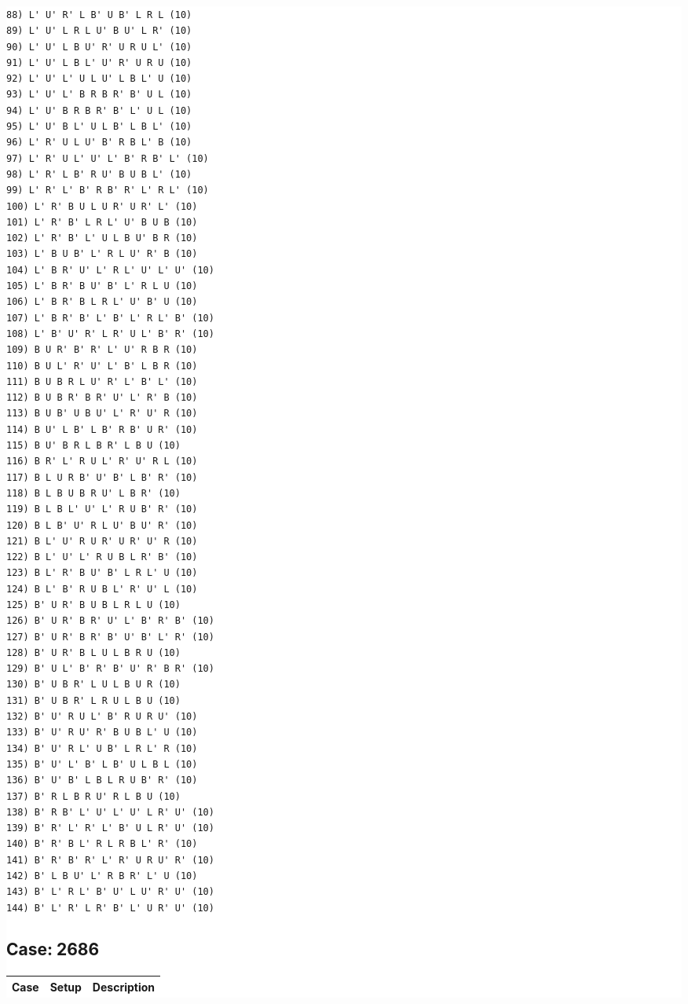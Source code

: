 ```
88) L' U' R' L B' U B' L R L (10)
89) L' U' L R L U' B U' L R' (10)
90) L' U' L B U' R' U R U L' (10)
91) L' U' L B L' U' R' U R U (10)
92) L' U' L' U L U' L B L' U (10)
93) L' U' L' B R B R' B' U L (10)
94) L' U' B R B R' B' L' U L (10)
95) L' U' B L' U L B' L B L' (10)
96) L' R' U L U' B' R B L' B (10)
97) L' R' U L' U' L' B' R B' L' (10)
98) L' R' L B' R U' B U B L' (10)
99) L' R' L' B' R B' R' L' R L' (10)
100) L' R' B U L U R' U R' L' (10)
101) L' R' B' L R L' U' B U B (10)
102) L' R' B' L' U L B U' B R (10)
103) L' B U B' L' R L U' R' B (10)
104) L' B R' U' L' R L' U' L' U' (10)
105) L' B R' B U' B' L' R L U (10)
106) L' B R' B L R L' U' B' U (10)
107) L' B R' B' L' B' L' R L' B' (10)
108) L' B' U' R' L R' U L' B' R' (10)
109) B U R' B' R' L' U' R B R (10)
110) B U L' R' U' L' B' L B R (10)
111) B U B R L U' R' L' B' L' (10)
112) B U B R' B R' U' L' R' B (10)
113) B U B' U B U' L' R' U' R (10)
114) B U' L B' L B' R B' U R' (10)
115) B U' B R L B R' L B U (10)
116) B R' L' R U L' R' U' R L (10)
117) B L U R B' U' B' L B' R' (10)
118) B L B U B R U' L B R' (10)
119) B L B L' U' L' R U B' R' (10)
120) B L B' U' R L U' B U' R' (10)
121) B L' U' R U R' U R' U' R (10)
122) B L' U' L' R U B L R' B' (10)
123) B L' R' B U' B' L R L' U (10)
124) B L' B' R U B L' R' U' L (10)
125) B' U R' B U B L R L U (10)
126) B' U R' B R' U' L' B' R' B' (10)
127) B' U R' B R' B' U' B' L' R' (10)
128) B' U R' B L U L B R U (10)
129) B' U L' B' R' B' U' R' B R' (10)
130) B' U B R' L U L B U R (10)
131) B' U B R' L R U L B U (10)
132) B' U' R U L' B' R U R U' (10)
133) B' U' R U' R' B U B L' U (10)
134) B' U' R L' U B' L R L' R (10)
135) B' U' L' B' L B' U L B L (10)
136) B' U' B' L B L R U B' R' (10)
137) B' R L B R U' R L B U (10)
138) B' R B' L' U' L' U' L R' U' (10)
139) B' R' L' R' L' B' U L R' U' (10)
140) B' R' B L' R L R B L' R' (10)
141) B' R' B' R' L' R' U R U' R' (10)
142) B' L B U' L' R B R' L' U (10)
143) B' L' R L' B' U' L U' R' U' (10)
144) B' L' R' L R' B' L' U R' U' (10)
```
## Case: 2686
| Case | Setup | Description |
| ---- | ----- | ----------- |